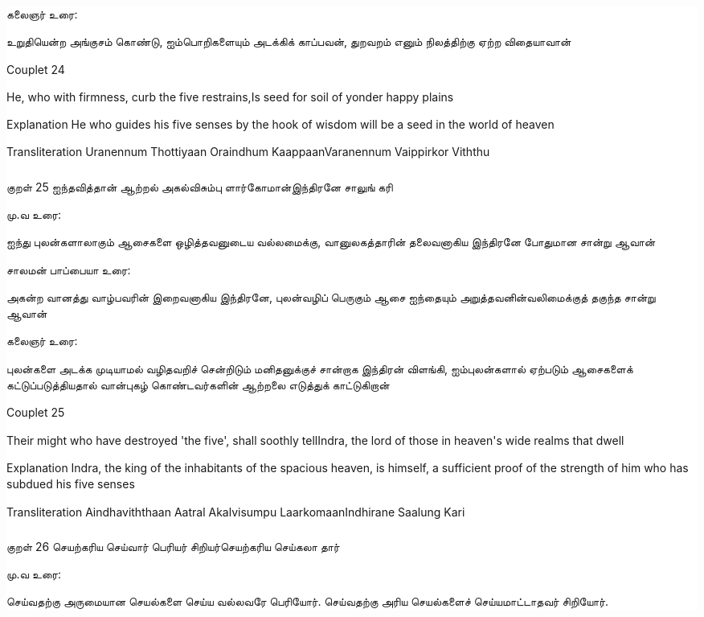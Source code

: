 கலைஞர் உரை:

உறுதியென்ற அங்குசம் கொண்டு, ஐம்பொறிகளையும் அடக்கிக் காப்பவன், துறவறம் எனும் நிலத்திற்கு ஏற்ற விதையாவான்

Couplet
24

He, who with firmness, curb the five restrains,Is seed for soil of yonder happy plains

Explanation
He who guides his five senses by the hook of wisdom will be a seed in the world of heaven

Transliteration
Uranennum Thottiyaan  Oraindhum  KaappaanVaranennum  Vaippirkor  Viththu

###

குறள்
25
 ஐந்தவித்தான் ஆற்றல் அகல்விசும்பு ளார்கோமான்இந்திரனே சாலுங் கரி

மு.வ உரை:

ஐந்து புலன்களாலாகும் ஆசைகளை ஒழித்தவனுடைய வல்லமைக்கு, வானுலகத்தாரின் தலைவனாகிய இந்திரனே போதுமான சான்று ஆவான்

சாலமன் பாப்பையா உரை:

அகன்ற வானத்து வாழ்பவரின் இறைவனாகிய இந்திரனே, புலன்வழிப் பெருகும் ஆசை ஐந்தையும் அறுத்தவனின்வலிமைக்குத் தகுந்த சான்று ஆவான்

கலைஞர் உரை:

புலன்களை அடக்க முடியாமல் வழிதவறிச் சென்றிடும் மனிதனுக்குச் சான்றாக இந்திரன் விளங்கி, ஐம்புலன்களால் ஏற்படும் ஆசைகளைக் கட்டுப்படுத்தியதால் வான்புகழ் கொண்டவர்களின் ஆற்றலை எடுத்துக் காட்டுகிறான்

Couplet
25

Their might who have destroyed 'the five', shall soothly tellIndra, the lord of those in heaven's wide realms that dwell

Explanation
Indra, the king of the inhabitants of the spacious heaven, is himself, a sufficient proof of the strength of him who has subdued his five senses

Transliteration
Aindhaviththaan Aatral  Akalvisumpu  LaarkomaanIndhirane  Saalung  Kari

###

குறள்
26
 செயற்கரிய செய்வார் பெரியர் சிறியர்செயற்கரிய செய்கலா தார்

மு.வ உரை:

செய்வதற்கு அருமையான செயல்களை செய்ய வல்லவரே பெரியோர். செய்வதற்கு அரிய செயல்களைச் செய்யமாட்டாதவர் சிறியோர்.
